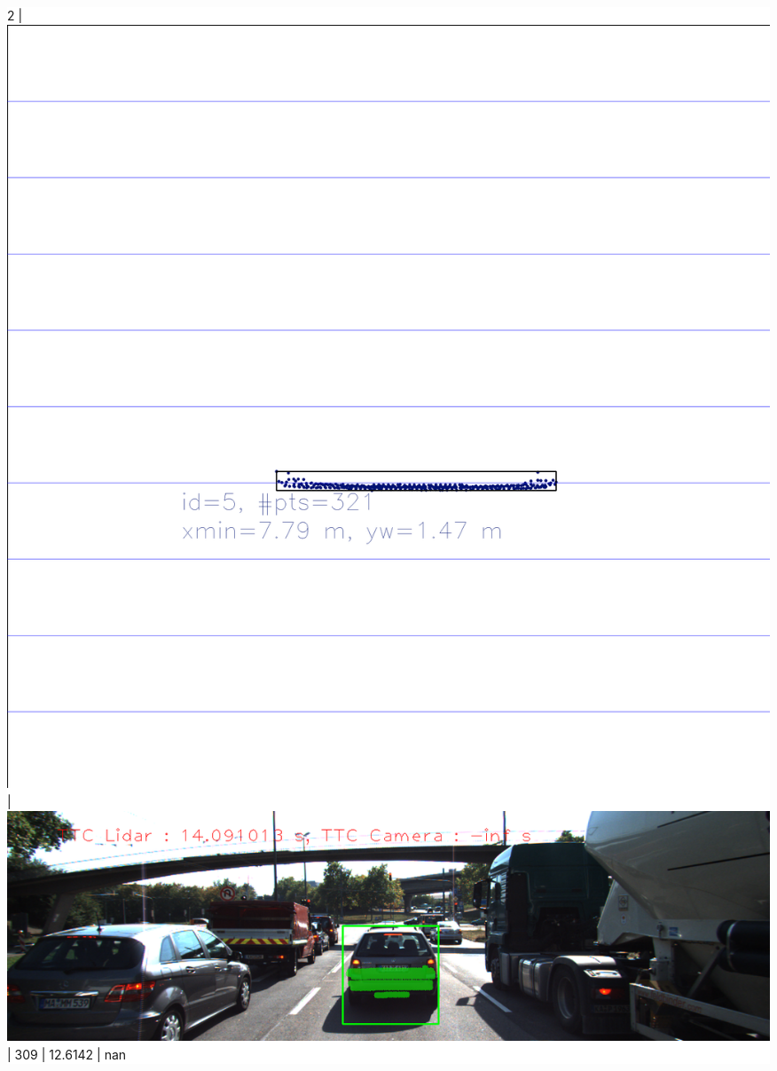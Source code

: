 2 | ![](results/images/lidar_top_view/lidar_HARRIS_BRIEF_2.png) | ![](results/images/lidar_camera_ttc_combined/ttc_lidar_camera_HARRIS_BRIEF_2.png) | 309 | 12.6142 | nan